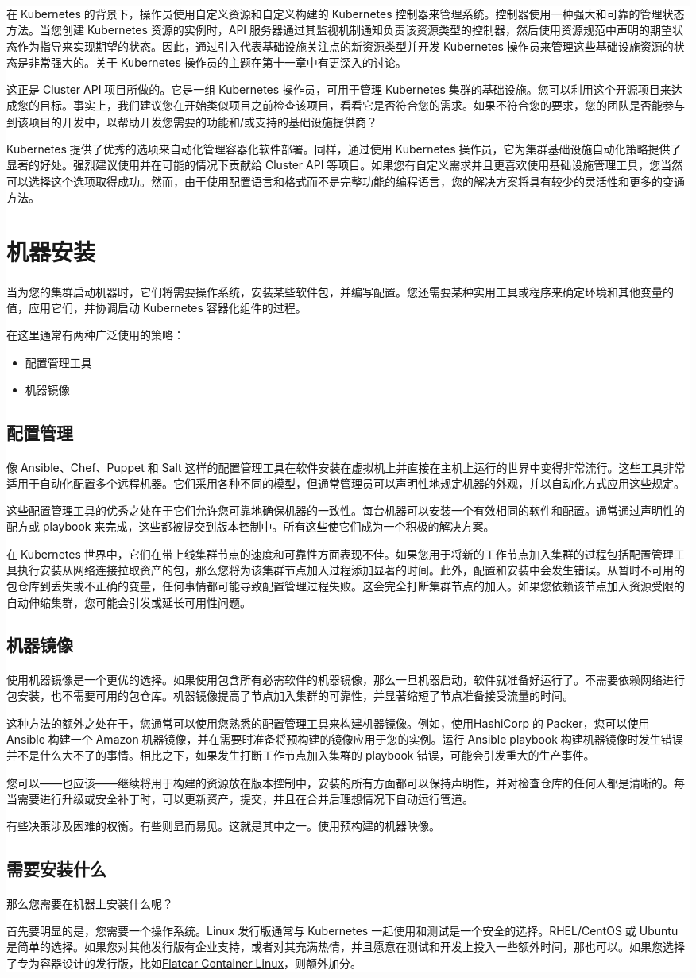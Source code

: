在 Kubernetes 的背景下，操作员使用自定义资源和自定义构建的 Kubernetes 控制器来管理系统。控制器使用一种强大和可靠的管理状态方法。当您创建 Kubernetes 资源的实例时，API 服务器通过其监视机制通知负责该资源类型的控制器，然后使用资源规范中声明的期望状态作为指导来实现期望的状态。因此，通过引入代表基础设施关注点的新资源类型并开发 Kubernetes 操作员来管理这些基础设施资源的状态是非常强大的。关于 Kubernetes 操作员的主题在第十一章中有更深入的讨论。

这正是 Cluster API 项目所做的。它是一组 Kubernetes 操作员，可用于管理 Kubernetes 集群的基础设施。您可以利用这个开源项目来达成您的目标。事实上，我们建议您在开始类似项目之前检查该项目，看看它是否符合您的需求。如果不符合您的要求，您的团队是否能参与到该项目的开发中，以帮助开发您需要的功能和/或支持的基础设施提供商？

Kubernetes 提供了优秀的选项来自动化管理容器化软件部署。同样，通过使用 Kubernetes 操作员，它为集群基础设施自动化策略提供了显著的好处。强烈建议使用并在可能的情况下贡献给 Cluster API 等项目。如果您有自定义需求并且更喜欢使用基础设施管理工具，您当然可以选择这个选项取得成功。然而，由于使用配置语言和格式而不是完整功能的编程语言，您的解决方案将具有较少的灵活性和更多的变通方法。

# 机器安装

当为您的集群启动机器时，它们将需要操作系统，安装某些软件包，并编写配置。您还需要某种实用工具或程序来确定环境和其他变量的值，应用它们，并协调启动 Kubernetes 容器化组件的过程。

在这里通常有两种广泛使用的策略：

+   配置管理工具

+   机器镜像

## 配置管理

像 Ansible、Chef、Puppet 和 Salt 这样的配置管理工具在软件安装在虚拟机上并直接在主机上运行的世界中变得非常流行。这些工具非常适用于自动化配置多个远程机器。它们采用各种不同的模型，但通常管理员可以声明性地规定机器的外观，并以自动化方式应用这些规定。

这些配置管理工具的优秀之处在于它们允许您可靠地确保机器的一致性。每台机器可以安装一个有效相同的软件和配置。通常通过声明性的配方或 playbook 来完成，这些都被提交到版本控制中。所有这些使它们成为一个积极的解决方案。

在 Kubernetes 世界中，它们在带上线集群节点的速度和可靠性方面表现不佳。如果您用于将新的工作节点加入集群的过程包括配置管理工具执行安装从网络连接拉取资产的包，那么您将为该集群节点加入过程添加显著的时间。此外，配置和安装中会发生错误。从暂时不可用的包仓库到丢失或不正确的变量，任何事情都可能导致配置管理过程失败。这会完全打断集群节点的加入。如果您依赖该节点加入资源受限的自动伸缩集群，您可能会引发或延长可用性问题。

## 机器镜像

使用机器镜像是一个更优的选择。如果使用包含所有必需软件的机器镜像，那么一旦机器启动，软件就准备好运行了。不需要依赖网络进行包安装，也不需要可用的包仓库。机器镜像提高了节点加入集群的可靠性，并显著缩短了节点准备接受流量的时间。

这种方法的额外之处在于，您通常可以使用您熟悉的配置管理工具来构建机器镜像。例如，使用[HashiCorp 的 Packer](https://www.packer.io)，您可以使用 Ansible 构建一个 Amazon 机器镜像，并在需要时准备将预构建的镜像应用于您的实例。运行 Ansible playbook 构建机器镜像时发生错误并不是什么大不了的事情。相比之下，如果发生打断工作节点加入集群的 playbook 错误，可能会引发重大的生产事件。

您可以——也应该——继续将用于构建的资源放在版本控制中，安装的所有方面都可以保持声明性，并对检查仓库的任何人都是清晰的。每当需要进行升级或安全补丁时，可以更新资产，提交，并且在合并后理想情况下自动运行管道。

有些决策涉及困难的权衡。有些则显而易见。这就是其中之一。使用预构建的机器映像。

## 需要安装什么

那么您需要在机器上安装什么呢？

首先要明显的是，您需要一个操作系统。Linux 发行版通常与 Kubernetes 一起使用和测试是一个安全的选择。RHEL/CentOS 或 Ubuntu 是简单的选择。如果您对其他发行版有企业支持，或者对其充满热情，并且愿意在测试和开发上投入一些额外时间，那也可以。如果您选择了专为容器设计的发行版，比如[Flatcar Container Linux](https://www.flatcar-linux.org)，则额外加分。
